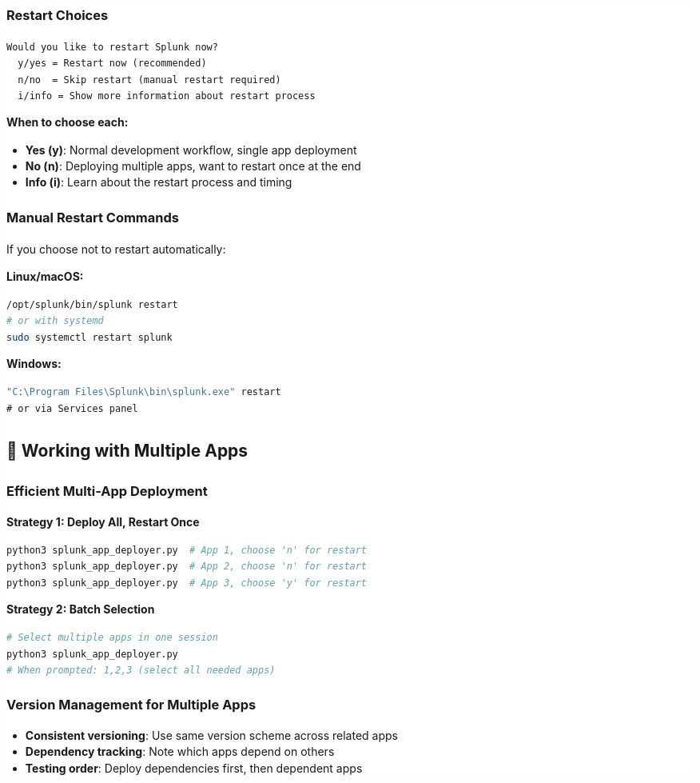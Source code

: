 ### Restart Choices

```
Would you like to restart Splunk now?
  y/yes = Restart now (recommended)
  n/no  = Skip restart (manual restart required)
  i/info = Show more information about restart process
```

**When to choose each:**

- **Yes (y)**: Normal development workflow, single app deployment
- **No (n)**: Deploying multiple apps, want to restart once at the end
- **Info (i)**: Learn about the restart process and timing

### Manual Restart Commands

If you choose not to restart automatically:

**Linux/macOS:**
```bash
/opt/splunk/bin/splunk restart
# or with systemd
sudo systemctl restart splunk
```

**Windows:**
```cmd
"C:\Program Files\Splunk\bin\splunk.exe" restart
# or via Services panel
```

## 📱 Working with Multiple Apps

### Efficient Multi-App Deployment

**Strategy 1: Deploy All, Restart Once**
```bash
python3 splunk_app_deployer.py  # App 1, choose 'n' for restart
python3 splunk_app_deployer.py  # App 2, choose 'n' for restart  
python3 splunk_app_deployer.py  # App 3, choose 'y' for restart
```

**Strategy 2: Batch Selection**
```bash
# Select multiple apps in one session
python3 splunk_app_deployer.py
# When prompted: 1,2,3 (select all needed apps)
```

### Version Management for Multiple Apps

- **Consistent versioning**: Use same version scheme across related apps
- **Dependency tracking**: Note which apps depend on others
- **Testing order**: Deploy dependencies first, then dependent apps
